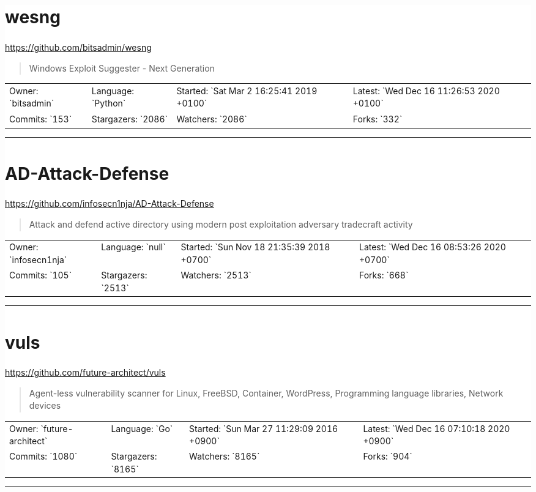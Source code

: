 
# wesng

https://github.com/bitsadmin/wesng
<blockquote>
Windows Exploit Suggester - Next Generation
</blockquote>

<table>
<tr><td>Owner: `bitsadmin`</td>
    <td>Language: `Python`</td>
    <td>Started: `Sat Mar 2 16:25:41 2019 +0100`</td>
    <td>Latest: `Wed Dec 16 11:26:53 2020 +0100`</td></tr>
<tr><td>Commits: `153`</td>
    <td>Stargazers: `2086`</td>
    <td>Watchers: `2086`</td>
    <td>Forks: `332`</td></tr>
</table>

---

# AD-Attack-Defense

https://github.com/infosecn1nja/AD-Attack-Defense
<blockquote>
Attack and defend active directory using modern post exploitation adversary tradecraft activity
</blockquote>

<table>
<tr><td>Owner: `infosecn1nja`</td>
    <td>Language: `null`</td>
    <td>Started: `Sun Nov 18 21:35:39 2018 +0700`</td>
    <td>Latest: `Wed Dec 16 08:53:26 2020 +0700`</td></tr>
<tr><td>Commits: `105`</td>
    <td>Stargazers: `2513`</td>
    <td>Watchers: `2513`</td>
    <td>Forks: `668`</td></tr>
</table>

---

# vuls

https://github.com/future-architect/vuls
<blockquote>
Agent-less vulnerability scanner for Linux, FreeBSD, Container, WordPress, Programming language libraries, Network devices
</blockquote>

<table>
<tr><td>Owner: `future-architect`</td>
    <td>Language: `Go`</td>
    <td>Started: `Sun Mar 27 11:29:09 2016 +0900`</td>
    <td>Latest: `Wed Dec 16 07:10:18 2020 +0900`</td></tr>
<tr><td>Commits: `1080`</td>
    <td>Stargazers: `8165`</td>
    <td>Watchers: `8165`</td>
    <td>Forks: `904`</td></tr>
</table>

---